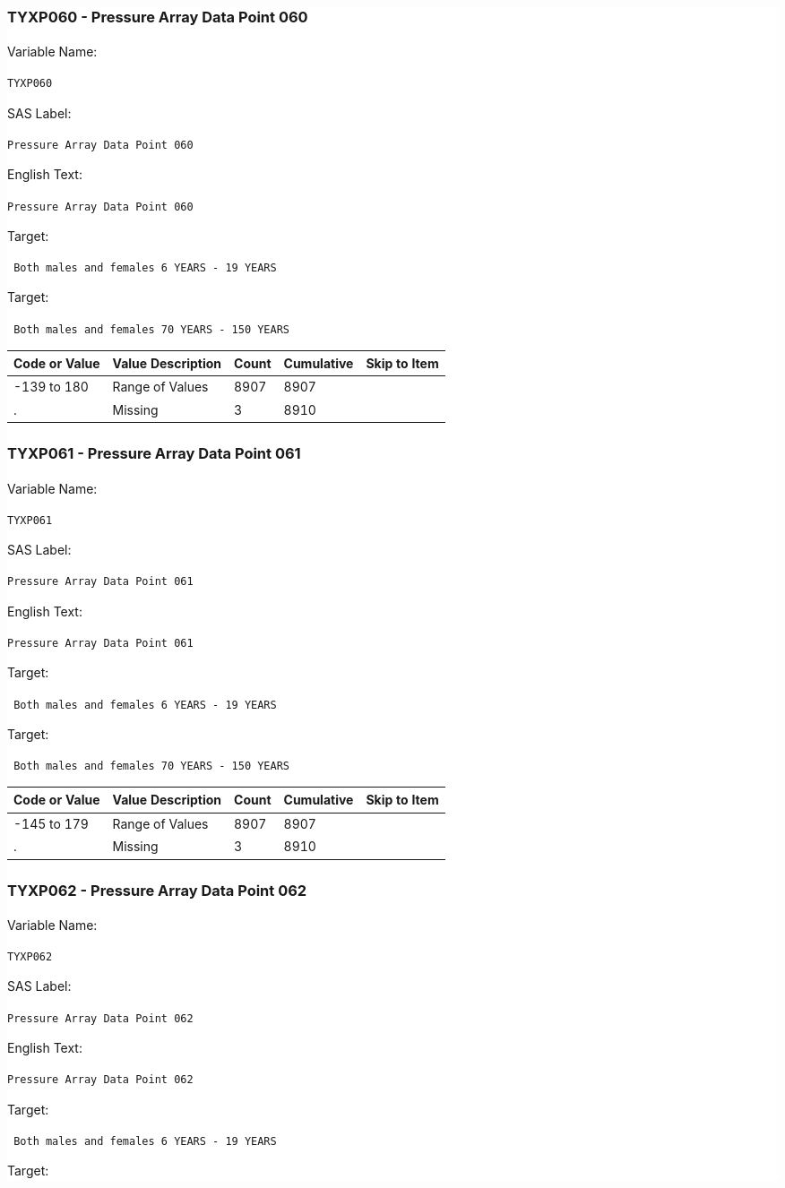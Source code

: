 ### TYXP060 - Pressure Array Data Point 060

Variable Name:

    TYXP060
SAS Label:

    Pressure Array Data Point 060
English Text:

    Pressure Array Data Point 060
Target:

     Both males and females 6 YEARS - 19 YEARS
Target:

     Both males and females 70 YEARS - 150 YEARS
Code or Value | Value Description | Count | Cumulative | Skip to Item  
---|---|---|---|---  
-139 to 180 | Range of Values | 8907 | 8907 |   
. | Missing | 3 | 8910 |   
  
### TYXP061 - Pressure Array Data Point 061

Variable Name:

    TYXP061
SAS Label:

    Pressure Array Data Point 061
English Text:

    Pressure Array Data Point 061
Target:

     Both males and females 6 YEARS - 19 YEARS
Target:

     Both males and females 70 YEARS - 150 YEARS
Code or Value | Value Description | Count | Cumulative | Skip to Item  
---|---|---|---|---  
-145 to 179 | Range of Values | 8907 | 8907 |   
. | Missing | 3 | 8910 |   
  
### TYXP062 - Pressure Array Data Point 062

Variable Name:

    TYXP062
SAS Label:

    Pressure Array Data Point 062
English Text:

    Pressure Array Data Point 062
Target:

     Both males and females 6 YEARS - 19 YEARS
Target:
